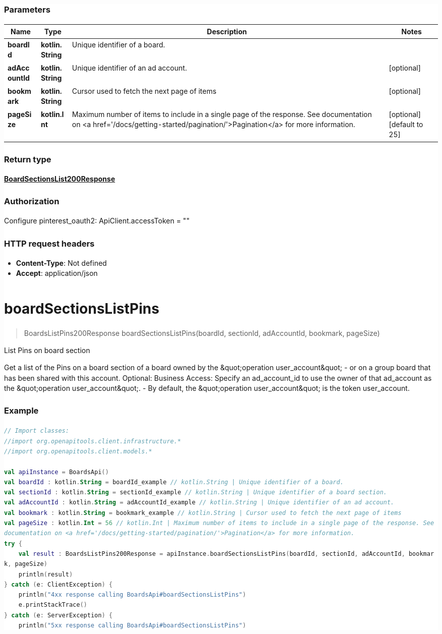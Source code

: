 ### Parameters

Name | Type | Description  | Notes
------------- | ------------- | ------------- | -------------
 **boardId** | **kotlin.String**| Unique identifier of a board. |
 **adAccountId** | **kotlin.String**| Unique identifier of an ad account. | [optional]
 **bookmark** | **kotlin.String**| Cursor used to fetch the next page of items | [optional]
 **pageSize** | **kotlin.Int**| Maximum number of items to include in a single page of the response. See documentation on &lt;a href&#x3D;&#39;/docs/getting-started/pagination/&#39;&gt;Pagination&lt;/a&gt; for more information. | [optional] [default to 25]

### Return type

[**BoardSectionsList200Response**](BoardSectionsList200Response.md)

### Authorization


Configure pinterest_oauth2:
    ApiClient.accessToken = ""

### HTTP request headers

 - **Content-Type**: Not defined
 - **Accept**: application/json

<a id="boardSectionsListPins"></a>
# **boardSectionsListPins**
> BoardsListPins200Response boardSectionsListPins(boardId, sectionId, adAccountId, bookmark, pageSize)

List Pins on board section

Get a list of the Pins on a board section of a board owned by the \&quot;operation user_account\&quot; - or on a group board that has been shared with this account. Optional: Business Access: Specify an ad_account_id to use the owner of that ad_account as the \&quot;operation user_account\&quot;. - By default, the \&quot;operation user_account\&quot; is the token user_account.

### Example
```kotlin
// Import classes:
//import org.openapitools.client.infrastructure.*
//import org.openapitools.client.models.*

val apiInstance = BoardsApi()
val boardId : kotlin.String = boardId_example // kotlin.String | Unique identifier of a board.
val sectionId : kotlin.String = sectionId_example // kotlin.String | Unique identifier of a board section.
val adAccountId : kotlin.String = adAccountId_example // kotlin.String | Unique identifier of an ad account.
val bookmark : kotlin.String = bookmark_example // kotlin.String | Cursor used to fetch the next page of items
val pageSize : kotlin.Int = 56 // kotlin.Int | Maximum number of items to include in a single page of the response. See documentation on <a href='/docs/getting-started/pagination/'>Pagination</a> for more information.
try {
    val result : BoardsListPins200Response = apiInstance.boardSectionsListPins(boardId, sectionId, adAccountId, bookmark, pageSize)
    println(result)
} catch (e: ClientException) {
    println("4xx response calling BoardsApi#boardSectionsListPins")
    e.printStackTrace()
} catch (e: ServerException) {
    println("5xx response calling BoardsApi#boardSectionsListPins")
```